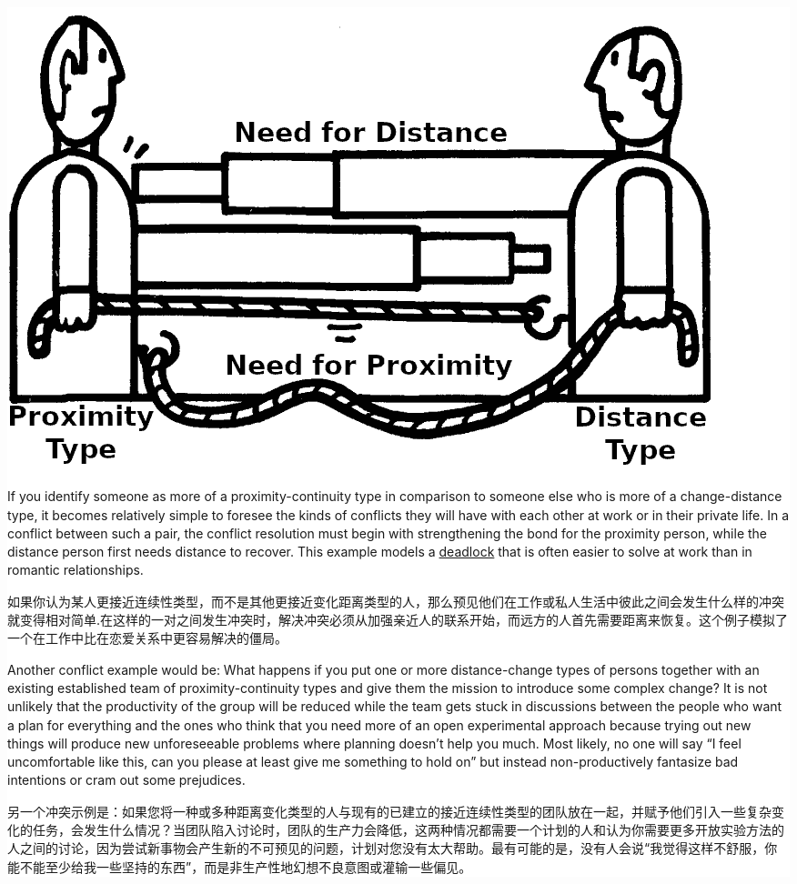 ![The tension potential between a proximity and a distance person (source: Schulz-von-Thun book “Let’s Talk”)](grundformen-der-angst-schulz-von-thun-proximity-distance.png)

If you identify someone as more of a proximity-continuity type in comparison to someone else who is more of a change-distance type, it becomes relatively simple to foresee the kinds of conflicts they will have with each other at work or in their private life. In a conflict between such a pair, the conflict resolution must begin with strengthening the bond for the proximity person, while the distance person first needs distance to recover. This example models a [deadlock](https://en.wikipedia.org/wiki/Deadlock) that is often easier to solve at work than in romantic relationships.

如果你认为某人更接近连续性类型，而不是其他更接近变化距离类型的人，那么预见他们在工作或私人生活中彼此之间会发生什么样的冲突就变得相对简单.在这样的一对之间发生冲突时，解决冲突必须从加强亲近人的联系开始，而远方的人首先需要距离来恢复。这个例子模拟了一个在工作中比在恋爱关系中更容易解决的僵局。

Another conflict example would be: What happens if you put one or more distance-change types of persons together with an existing established team of proximity-continuity types and give them the mission to introduce some complex change? It is not unlikely that the productivity of the group will be reduced while the team gets stuck in discussions between the people who want a plan for everything and the ones who think that you need more of an open experimental approach because trying out new things will produce new unforeseeable problems where planning doesn’t help you much. Most likely, no one will say “I feel uncomfortable like this, can you please at least give me something to hold on” but instead non-productively fantasize bad intentions or cram out some prejudices.

另一个冲突示例是：如果您将一种或多种距离变化类型的人与现有的已建立的接近连续性类型的团队放在一起，并赋予他们引入一些复杂变化的任务，会发生什么情况？当团队陷入讨论时，团队的生产力会降低，这两种情况都需要一个计划的人和认为你需要更多开放实验方法的人之间的讨论，因为尝试新事物会产生新的不可预见的问题，计划对您没有太大帮助。最有可能的是，没有人会说“我觉得这样不舒服，你能不能至少给我一些坚持的东西”，而是非生产性地幻想不良意图或灌输一些偏见。
